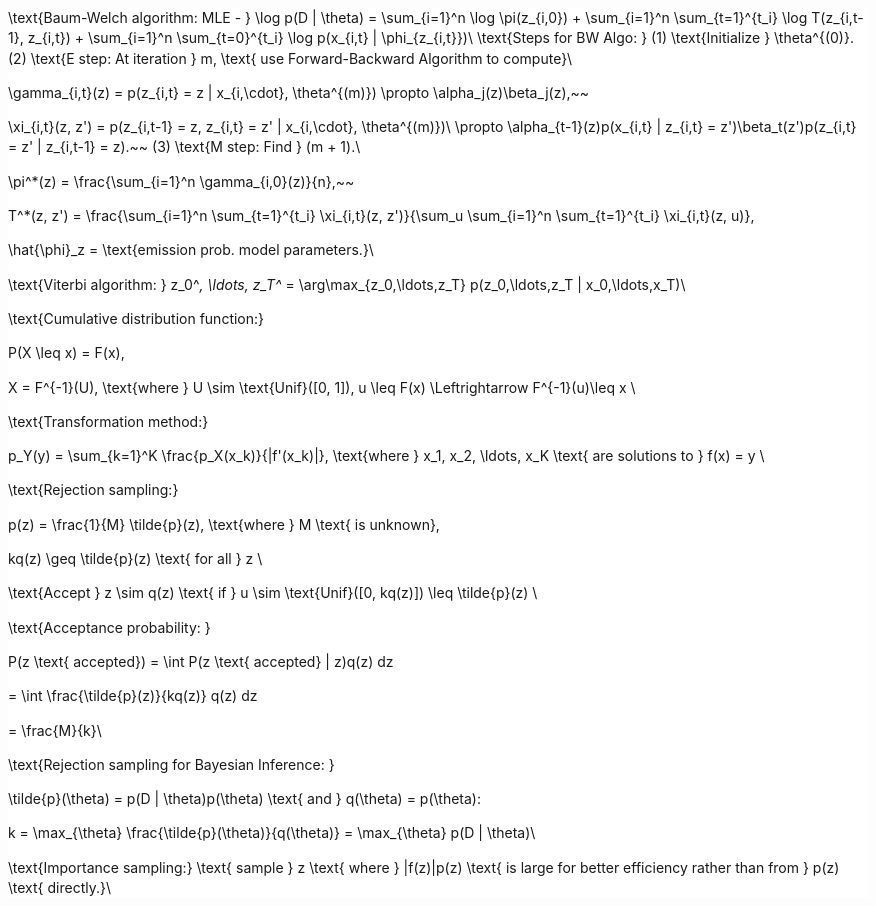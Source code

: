 \text{Baum-Welch algorithm: MLE - } \log p(D | \theta) = \sum_{i=1}^n \log \pi(z_{i,0}) + \sum_{i=1}^n \sum_{t=1}^{t_i} \log T(z_{i,t-1}, z_{i,t}) + \sum_{i=1}^n \sum_{t=0}^{t_i} \log p(x_{i,t} | \phi_{z_{i,t}})\\
\text{Steps for BW Algo: }
(1) \text{Initialize } \theta^{(0)}.
(2) \text{E step: At iteration } m, \text{ use Forward-Backward Algorithm to compute}\\

\gamma_{i,t}(z) = p(z_{i,t} = z | x_{i,\cdot}, \theta^{(m)}) \propto \alpha_j(z)\beta_j(z),~~

\xi_{i,t}(z, z') = p(z_{i,t-1} = z, z_{i,t} = z' | x_{i,\cdot}, \theta^{(m)})\\
\propto \alpha_{t-1}(z)p(x_{i,t} | z_{i,t} = z')\beta_t(z')p(z_{i,t} = z' | z_{i,t-1} = z).~~
(3) \text{M step: Find } (m + 1).\\

\pi^*(z) = \frac{\sum_{i=1}^n \gamma_{i,0}(z)}{n},~~

T^*(z, z') = \frac{\sum_{i=1}^n \sum_{t=1}^{t_i} \xi_{i,t}(z, z')}{\sum_u \sum_{i=1}^n \sum_{t=1}^{t_i} \xi_{i,t}(z, u)},

\hat{\phi}_z = \text{emission prob. model parameters.}\\


\text{Viterbi algorithm: } z_0^*, \ldots, z_T^* = \arg\max_{z_0,\ldots,z_T} p(z_0,\ldots,z_T | x_0,\ldots,x_T)\\

\text{Cumulative distribution function:}

P(X \leq x) = F(x),

X = F^{-1}(U), \text{where } U \sim \text{Unif}([0, 1]), u \leq F(x) \Leftrightarrow F^{-1}(u)\leq x \\


\text{Transformation method:} 

p_Y(y) = \sum_{k=1}^K \frac{p_X(x_k)}{|f'(x_k)|}, \text{where } x_1, x_2, \ldots, x_K \text{ are solutions to } f(x) = y \\


\text{Rejection sampling:} 

p(z) = \frac{1}{M} \tilde{p}(z), \text{where } M \text{ is unknown},

kq(z) \geq \tilde{p}(z) \text{ for all } z \\

\text{Accept } z \sim q(z) \text{ if } u \sim \text{Unif}([0, kq(z)]) \leq \tilde{p}(z) \\

\text{Acceptance probability: }

P(z \text{ accepted}) = \int P(z \text{ accepted} | z)q(z) dz

= \int \frac{\tilde{p}(z)}{kq(z)} q(z) dz

= \frac{M}{k}\\

\text{Rejection sampling for Bayesian Inference: }

\tilde{p}(\theta) = p(D | \theta)p(\theta) \text{ and } q(\theta) = p(\theta):

k = \max_{\theta} \frac{\tilde{p}(\theta)}{q(\theta)} = \max_{\theta} p(D | \theta)\\

\text{Importance sampling:} 
\text{ sample } z \text{ where } |f(z)|p(z) \text{ is large for better efficiency rather than from } p(z) \text{ directly.}\\
